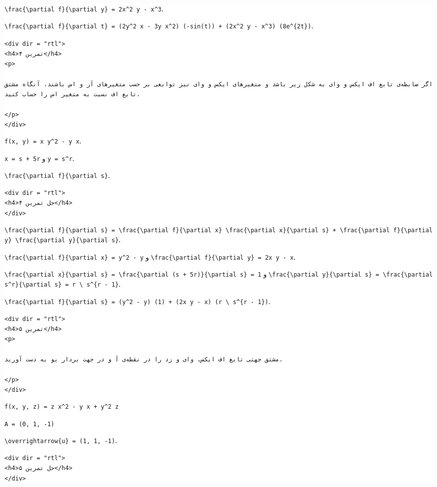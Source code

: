 ``\frac{\partial f}{\partial y} = 2x^2 y - x^3``.

``\frac{\partial f}{\partial t} = (2y^2 x - 3y x^2) (-sin(t)) + (2x^2 y - x^3) (8e^{2t})``.

```@raw html
<div dir = "rtl">
<h4>تمرین ۴</h4>
<p>

اگر ضابطه‌ی تابع اف ایکس و وای به شکل زیر باشد و متغیرهای ایکس و وای نیز توابعی بر حسب متغیرهای آر و اس باشند، آنگاه مشتق تابع اف نسبت به متغیر اس را حساب کنید.

</p>
</div>
```

``f(x, y) = x y^2 - y x``.

``x = s + 5r`` و ``y = s^r``.

``\frac{\partial f}{\partial s}``.

```@raw html
<div dir = "rtl">
<h4>حل تمرین ۴</h4>
</div>
```

``\frac{\partial f}{\partial s} = \frac{\partial f}{\partial x} \frac{\partial x}{\partial s} + \frac{\partial f}{\partial y} \frac{\partial y}{\partial s}``.

``\frac{\partial f}{\partial x} = y^2 - y`` و ``\frac{\partial f}{\partial y} = 2x y - x``.

``\frac{\partial x}{\partial s} = \frac{\partial (s + 5r)}{\partial s} = 1`` و ``\frac{\partial y}{\partial s} = \frac{\partial s^r}{\partial s} = r \ s^{r - 1}``.

``\frac{\partial f}{\partial s} = (y^2 - y) (1) + (2x y - x) (r \ s^{r - 1})``.

```@raw html
<div dir = "rtl">
<h4>تمرین ۵</h4>
<p>

مشتق جهتی تابع اف ایکس، وای و زد را در نقطه‌ی آ و در جهت بردار یو به دست آورید.

</p>
</div>
```

``f(x, y, z) = z x^2 - y x + y^2 z``

``A = (0, 1, -1)``

``\overrightarrow{u} = (1, 1, -1)``.

```@raw html
<div dir = "rtl">
<h4>حل تمرین ۵</h4>
</div>
```
